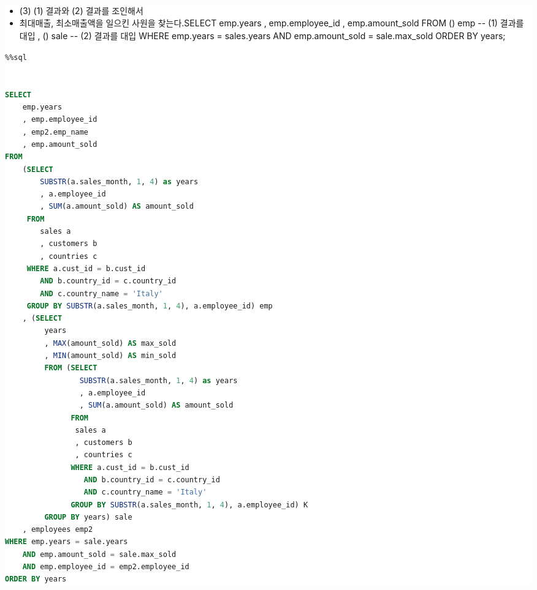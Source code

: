 
- (3) (1) 결과와 (2) 결과를 조인해서
- 최대매출, 최소매출액을 일으킨 사원을 찾는다.SELECT 
    emp.years
    , emp.employee_id
    , emp.amount_sold
FROM
    () emp                 -- (1) 결과를 대입
    , () sale              -- (2) 결과를 대입
WHERE emp.years = sales.years
    AND emp.amount_sold = sale.max_sold
ORDER BY years;

```sql
%%sql


SELECT 
    emp.years
    , emp.employee_id
    , emp2.emp_name
    , emp.amount_sold
FROM 
    (SELECT 
        SUBSTR(a.sales_month, 1, 4) as years
        , a.employee_id
        , SUM(a.amount_sold) AS amount_sold
     FROM 
        sales a
        , customers b 
        , countries c 
     WHERE a.cust_id = b.cust_id
        AND b.country_id = c.country_id 
        AND c.country_name = 'Italy' 
     GROUP BY SUBSTR(a.sales_month, 1, 4), a.employee_id) emp
    , (SELECT 
         years
         , MAX(amount_sold) AS max_sold
         , MIN(amount_sold) AS min_sold
         FROM (SELECT 
                 SUBSTR(a.sales_month, 1, 4) as years
                 , a.employee_id
                 , SUM(a.amount_sold) AS amount_sold
               FROM 
                sales a
                , customers b 
                , countries c 
               WHERE a.cust_id = b.cust_id
                  AND b.country_id = c.country_id 
                  AND c.country_name = 'Italy' 
               GROUP BY SUBSTR(a.sales_month, 1, 4), a.employee_id) K 
         GROUP BY years) sale
    , employees emp2
WHERE emp.years = sale.years
    AND emp.amount_sold = sale.max_sold
    AND emp.employee_id = emp2.employee_id
ORDER BY years
```
